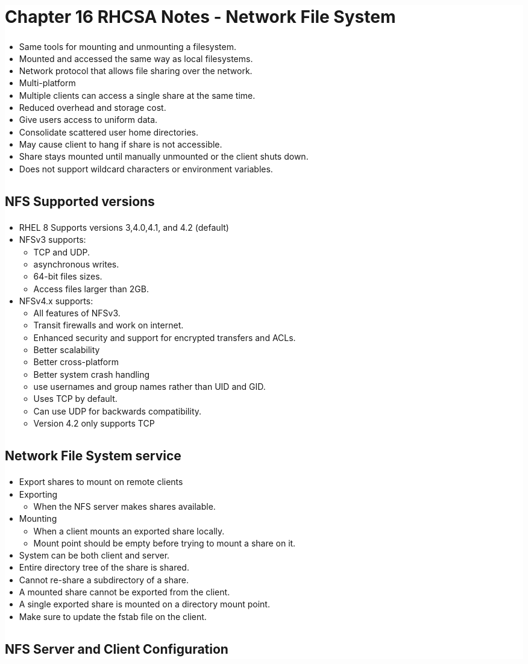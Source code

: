 # Chapter 16 RHCSA Notes - Network File System

- Same tools for mounting and unmounting a filesystem.
- Mounted and accessed the same way as local filesystems.
- Network protocol that allows file sharing over the network.
- Multi-platform
- Multiple clients can access a single share at the same time.
- Reduced overhead and storage cost.
- Give users access to uniform data.
- Consolidate scattered user home directories.
- May cause client to hang if share is not accessible.
- Share stays mounted until manually unmounted or the client shuts down.
- Does not support wildcard characters or environment variables.

## NFS Supported versions

- RHEL 8 Supports versions 3,4.0,4.1, and 4.2 (default)
- NFSv3 supports: 
  - TCP and UDP.
  - asynchronous writes.
  - 64-bit files sizes.
  - Access files larger than 2GB.
- NFSv4.x supports: 
  - All features of NFSv3.
  - Transit firewalls and work on internet.
  - Enhanced security and support for encrypted transfers and ACLs.
  - Better scalability
  - Better cross-platform
  - Better system crash handling
  - use usernames and group names rather than UID and GID.
  - Uses TCP by default.
  - Can use UDP for backwards compatibility.
  - Version 4.2 only supports TCP

## Network File System service

- Export shares to mount on remote clients
- Exporting 
  - When the NFS server makes shares available.
- Mounting 
  - When a client mounts an exported share locally.
  - Mount point should be empty before trying to mount a share on it.
- System can be both client and server.
- Entire directory tree of the share is shared.
- Cannot re-share a subdirectory of a share.
- A mounted share cannot be exported from the client.
- A single exported share is mounted on a directory mount point.
- Make sure to update the fstab file on the client.

## NFS Server and Client Configuration
